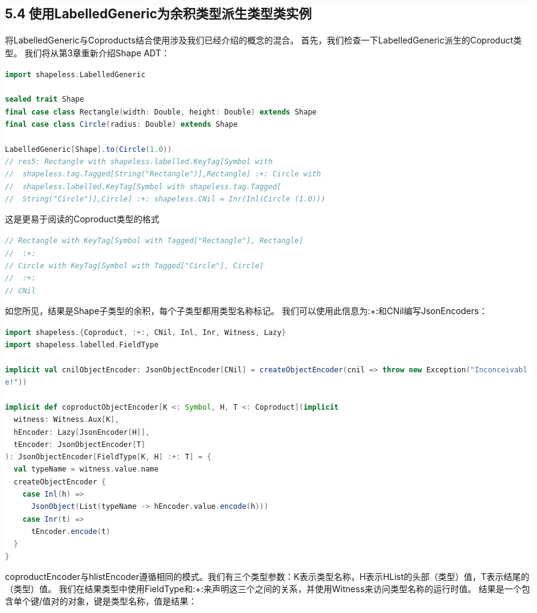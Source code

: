 ## 5.4 使用LabelledGeneric为余积类型派生类型类实例

将LabelledGeneric与Coproducts结合使用涉及我们已经介绍的概念的混合。 首先，我们检查一下LabelledGeneric派生的Coproduct类型。 我们将从第3章重新介绍Shape ADT：

```scala
import shapeless.LabelledGeneric

sealed trait Shape
final case class Rectangle(width: Double, height: Double) extends Shape
final case class Circle(radius: Double) extends Shape

LabelledGeneric[Shape].to(Circle(1.0))
// res5: Rectangle with shapeless.labelled.KeyTag[Symbol with 
//  shapeless.tag.Tagged[String("Rectangle")],Rectangle] :+: Circle with 
//  shapeless.labelled.KeyTag[Symbol with shapeless.tag.Tagged[ 
//  String("Circle")],Circle] :+: shapeless.CNil = Inr(Inl(Circle (1.0)))
```

这是更易于阅读的Coproduct类型的格式

```scala
// Rectangle with KeyTag[Symbol with Tagged["Rectangle"], Rectangle] 
//  :+:
// Circle with KeyTag[Symbol with Tagged["Circle"], Circle] 
//  :+:
// CNil
```

如您所见，结果是Shape子类型的余积，每个子类型都用类型名称标记。 我们可以使用此信息为:+:和CNil编写JsonEncoders：

```scala
import shapeless.{Coproduct, :+:, CNil, Inl, Inr, Witness, Lazy} 
import shapeless.labelled.FieldType

implicit val cnilObjectEncoder: JsonObjectEncoder[CNil] = createObjectEncoder(cnil => throw new Exception("Inconceivable!"))

implicit def coproductObjectEncoder[K <: Symbol, H, T <: Coproduct](implicit
  witness: Witness.Aux[K],
  hEncoder: Lazy[JsonEncoder[H]],
  tEncoder: JsonObjectEncoder[T]
): JsonObjectEncoder[FieldType[K, H] :+: T] = {
  val typeName = witness.value.name
  createObjectEncoder {
    case Inl(h) =>
      JsonObject(List(typeName -> hEncoder.value.encode(h)))
    case Inr(t) =>
      tEncoder.encode(t)
  }
}
```

coproductEncoder与hlistEncoder遵循相同的模式。我们有三个类型参数：K表示类型名称，H表示HList的头部（类型）值，T表示结尾的（类型）值。 我们在结果类型中使用FieldType和:+:来声明这三个之间的关系，并使用Witness来访问类型名称的运行时值。 结果是一个包含单个键/值对的对象，键是类型名称，值是结果：
